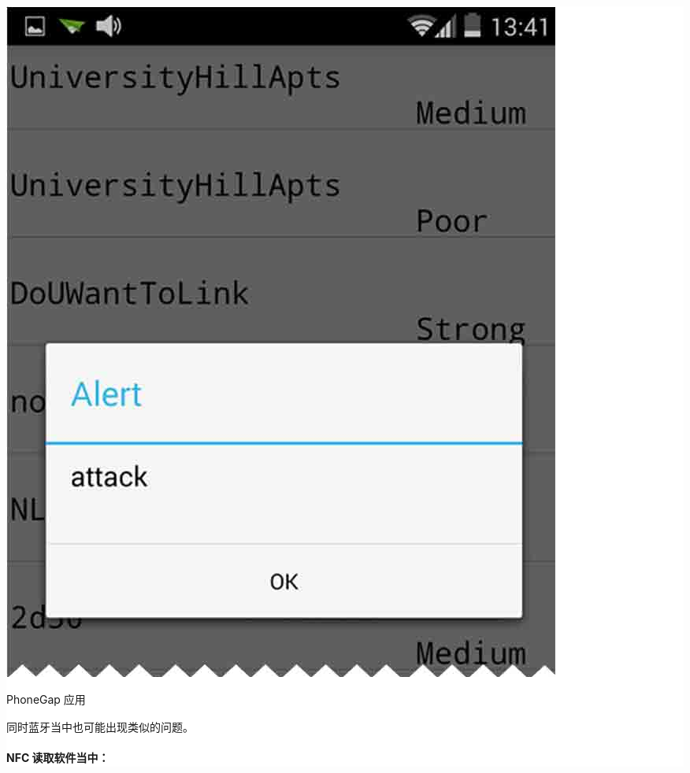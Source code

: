 ![enter image description here](img/img4_u98_png.jpg)

PhoneGap 应用

同时蓝牙当中也可能出现类似的问题。

#### NFC 读取软件当中：
